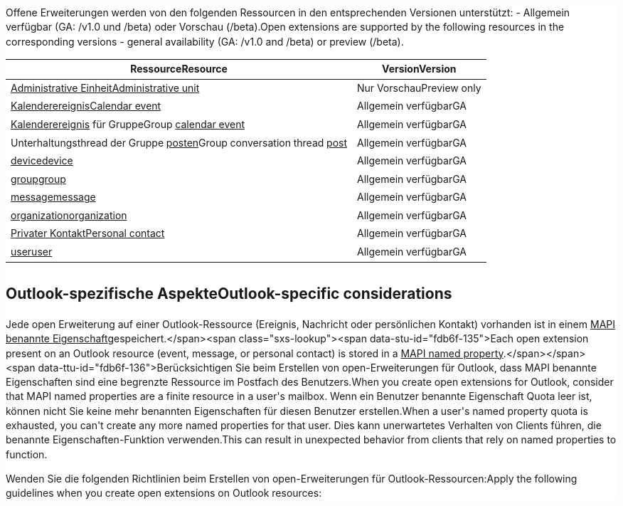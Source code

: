 <span data-ttu-id="fdb6f-111">Offene Erweiterungen werden von den folgenden Ressourcen in den entsprechenden Versionen unterstützt: - Allgemein verfügbar (GA: /v1.0 und /beta) oder Vorschau (/beta).</span><span class="sxs-lookup"><span data-stu-id="fdb6f-111">Open extensions are supported by the following resources in the corresponding versions - general availability (GA: /v1.0 and /beta) or preview (/beta).</span></span>

| <span data-ttu-id="fdb6f-112">Ressource</span><span class="sxs-lookup"><span data-stu-id="fdb6f-112">Resource</span></span> | <span data-ttu-id="fdb6f-113">Version</span><span class="sxs-lookup"><span data-stu-id="fdb6f-113">Version</span></span> |
|---------------|-------|
| [<span data-ttu-id="fdb6f-114">Administrative Einheit</span><span class="sxs-lookup"><span data-stu-id="fdb6f-114">Administrative unit</span></span>](administrativeunit.md)  | <span data-ttu-id="fdb6f-115">Nur Vorschau</span><span class="sxs-lookup"><span data-stu-id="fdb6f-115">Preview only</span></span> |
| [<span data-ttu-id="fdb6f-116">Kalenderereignis</span><span class="sxs-lookup"><span data-stu-id="fdb6f-116">Calendar event</span></span>](event.md) | <span data-ttu-id="fdb6f-117">Allgemein verfügbar</span><span class="sxs-lookup"><span data-stu-id="fdb6f-117">GA</span></span> |
| <span data-ttu-id="fdb6f-118">[Kalenderereignis](event.md) für Gruppe</span><span class="sxs-lookup"><span data-stu-id="fdb6f-118">Group [calendar event](event.md)</span></span> | <span data-ttu-id="fdb6f-119">Allgemein verfügbar</span><span class="sxs-lookup"><span data-stu-id="fdb6f-119">GA</span></span> |
| <span data-ttu-id="fdb6f-120">Unterhaltungsthread der Gruppe [posten](post.md)</span><span class="sxs-lookup"><span data-stu-id="fdb6f-120">Group conversation thread [post](post.md)</span></span> | <span data-ttu-id="fdb6f-121">Allgemein verfügbar</span><span class="sxs-lookup"><span data-stu-id="fdb6f-121">GA</span></span> |
| [<span data-ttu-id="fdb6f-122">device</span><span class="sxs-lookup"><span data-stu-id="fdb6f-122">device</span></span>](device.md) | <span data-ttu-id="fdb6f-123">Allgemein verfügbar</span><span class="sxs-lookup"><span data-stu-id="fdb6f-123">GA</span></span> |
| [<span data-ttu-id="fdb6f-124">group</span><span class="sxs-lookup"><span data-stu-id="fdb6f-124">group</span></span>](group.md) | <span data-ttu-id="fdb6f-125">Allgemein verfügbar</span><span class="sxs-lookup"><span data-stu-id="fdb6f-125">GA</span></span> |
| [<span data-ttu-id="fdb6f-126">message</span><span class="sxs-lookup"><span data-stu-id="fdb6f-126">message</span></span>](message.md) | <span data-ttu-id="fdb6f-127">Allgemein verfügbar</span><span class="sxs-lookup"><span data-stu-id="fdb6f-127">GA</span></span> |
| [<span data-ttu-id="fdb6f-128">organization</span><span class="sxs-lookup"><span data-stu-id="fdb6f-128">organization</span></span>](organization.md) | <span data-ttu-id="fdb6f-129">Allgemein verfügbar</span><span class="sxs-lookup"><span data-stu-id="fdb6f-129">GA</span></span> |
| [<span data-ttu-id="fdb6f-130">Privater Kontakt</span><span class="sxs-lookup"><span data-stu-id="fdb6f-130">Personal contact</span></span>](contact.md) | <span data-ttu-id="fdb6f-131">Allgemein verfügbar</span><span class="sxs-lookup"><span data-stu-id="fdb6f-131">GA</span></span> |
| [<span data-ttu-id="fdb6f-132">user</span><span class="sxs-lookup"><span data-stu-id="fdb6f-132">user</span></span>](user.md) | <span data-ttu-id="fdb6f-133">Allgemein verfügbar</span><span class="sxs-lookup"><span data-stu-id="fdb6f-133">GA</span></span> |

## <a name="outlook-specific-considerations"></a><span data-ttu-id="fdb6f-134">Outlook-spezifische Aspekte</span><span class="sxs-lookup"><span data-stu-id="fdb6f-134">Outlook-specific considerations</span></span>

<span data-ttu-id="fdb6f-135">Jede open Erweiterung auf einer Outlook-Ressource (Ereignis, Nachricht oder persönlichen Kontakt) vorhanden ist in einem [MAPI benannte Eigenschaft](https://msdn.microsoft.com/library/cc765864(v=office.15).aspx)gespeichert.</span><span class="sxs-lookup"><span data-stu-id="fdb6f-135">Each open extension present on an Outlook resource (event, message, or personal contact) is stored in a [MAPI named property](https://msdn.microsoft.com/library/cc765864(v=office.15).aspx).</span></span> <span data-ttu-id="fdb6f-136">Berücksichtigen Sie beim Erstellen von open-Erweiterungen für Outlook, dass MAPI benannte Eigenschaften sind eine begrenzte Ressource im Postfach des Benutzers.</span><span class="sxs-lookup"><span data-stu-id="fdb6f-136">When you create open extensions for Outlook, consider that MAPI named properties are a finite resource in a user's mailbox.</span></span> <span data-ttu-id="fdb6f-137">Wenn ein Benutzer benannte Eigenschaft Quota leer ist, können nicht Sie keine mehr benannten Eigenschaften für diesen Benutzer erstellen.</span><span class="sxs-lookup"><span data-stu-id="fdb6f-137">When a user's named property quota is exhausted, you can't create any more named properties for that user.</span></span> <span data-ttu-id="fdb6f-138">Dies kann unerwartetes Verhalten von Clients führen, die benannte Eigenschaften-Funktion verwenden.</span><span class="sxs-lookup"><span data-stu-id="fdb6f-138">This can result in unexpected behavior from clients that rely on named properties to function.</span></span>

<span data-ttu-id="fdb6f-139">Wenden Sie die folgenden Richtlinien beim Erstellen von open-Erweiterungen für Outlook-Ressourcen:</span><span class="sxs-lookup"><span data-stu-id="fdb6f-139">Apply the following guidelines when you create open extensions on Outlook resources:</span></span>
